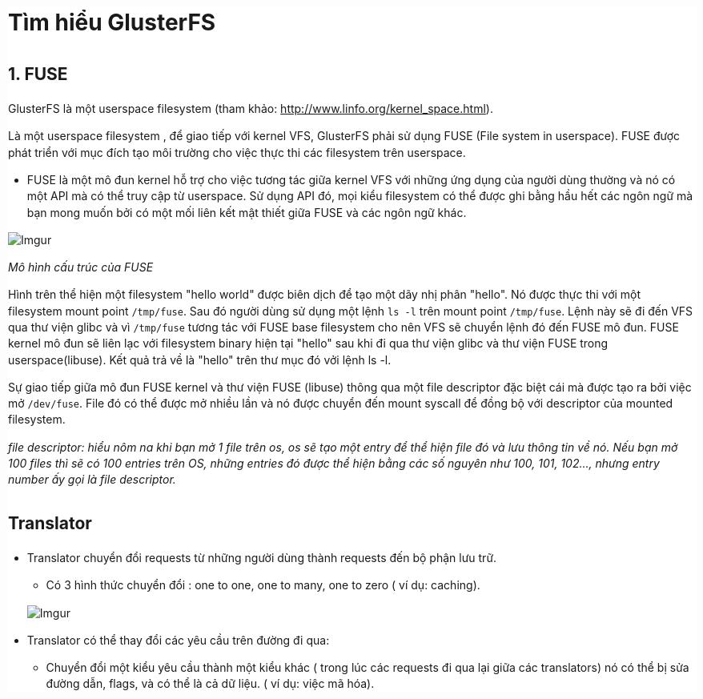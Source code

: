 # Tìm hiểu GlusterFS

## 1. FUSE

GlusterFS là một userspace filesystem (tham khảo: http://www.linfo.org/kernel_space.html). 

Là một userspace filesystem , để  giao tiếp với kernel VFS, GlusterFS phải sử dụng FUSE (File system in userspace).
FUSE được phát triển với mục đích tạo môi trường cho việc thực thi các filesystem trên userspace.

- FUSE là một mô đun kernel hỗ trợ cho việc tương tác giữa kernel VFS với những ứng dụng của 
người dùng thường và nó có một API mà có thể truy cập từ userspace. Sử dụng API đó, mọi kiểu filesystem 
có thể được ghi bằng hầu hết các ngôn ngữ mà bạn mong muốn bởi có một mối liên kết mật thiết 
giữa FUSE và các ngôn ngữ khác.

![Imgur](https://i.imgur.com/jkAT0Kf.png)

*Mô hình cấu trúc của FUSE*

Hình trên thể hiện một filesystem "hello world" được biên dịch để tạo một dãy nhị phân "hello". Nó 
được thực thi với một filesystem mount point `/tmp/fuse`. Sau đó người dùng sử dụng một lệnh 
`ls -l` trên mount point `/tmp/fuse`. Lệnh này sẽ đi đến VFS qua thư viện glibc và vì `/tmp/fuse` tương tác 
với FUSE base filesystem cho nên VFS sẽ chuyển lệnh đó đến FUSE mô đun. FUSE kernel mô đun sẽ 
liên lạc với filesystem binary hiện tại "hello" sau khi đi qua thư viện glibc và thư viện FUSE trong 
userspace(libuse). Kết quả trả về là "hello" trên thư mục đó vởi lệnh ls -l.

Sự giao tiếp giữa mô đun FUSE kernel và thư viện FUSE (libuse) thông qua một file descriptor đặc biệt cái mà 
được tạo ra bởi việc mở `/dev/fuse`. File đó có thể được mở nhiều lần và nó được chuyển đến 
mount syscall để đồng bộ với descriptor của mounted filesystem.

*file descriptor: hiểu nôm na khi bạn mở 1 file trên os, os sẽ tạo một entry để thể hiện file đó và lưu thông 
tin về nó. Nếu bạn mở 100 files thì sẽ có 100 entries trên OS, những entries đó được thể hiện bằng các số nguyên 
như 100, 101, 102..., nhưng entry number ấy gọi là file descriptor.*



## Translator

- Translator chuyển đổi requests từ những người dùng thành requests đến bộ phận lưu trữ.
	
	- Có 3 hình thức chuyển đổi : one to one, one to many, one to zero ( ví dụ: caching).
	
	![Imgur](https://i.imgur.com/kGOfFip.png)
	
- Translator có thể thay đổi các yêu cầu trên đường đi qua:

	- Chuyển đổi một kiểu yêu cầu thành một kiểu khác ( trong lúc các requests đi qua lại giữa các translators)
	nó có thể bị sửa đường dẫn, flags, và có thể là cả dữ liệu. ( ví dụ: việc mã hóa).
	